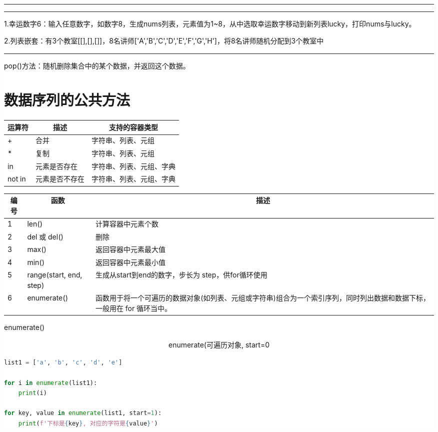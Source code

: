 
---

---

1.幸运数字6：输入任意数字，如数字8，生成nums列表，元素值为1~8，从中选取幸运数字移动到新列表lucky，打印nums与lucky。

```python
```



2.列表嵌套：有3个教室[[],[],[]]，8名讲师['A','B','C','D','E','F','G','H']，将8名讲师随机分配到3个教室中

-------

pop()方法：随机删除集合中的某个数据，并返回这个数据。

# 数据序列的公共方法

| **运算符** | **描述**       | **支持的容器类型**       |
| ---------- | -------------- | ------------------------ |
| +          | 合并           | 字符串、列表、元组       |
| *          | 复制           | 字符串、列表、元组       |
| in         | 元素是否存在   | 字符串、列表、元组、字典 |
| not in     | 元素是否不存在 | 字符串、列表、元组、字典 |

| **编号** | **函数**                | **描述**                                                     |
| -------- | ----------------------- | ------------------------------------------------------------ |
| 1        | len()                   | 计算容器中元素个数                                           |
| 2        | del 或 del()            | 删除                                                         |
| 3        | max()                   | 返回容器中元素最大值                                         |
| 4        | min()                   | 返回容器中元素最小值                                         |
| 5        | range(start, end, step) | 生成从start到end的数字，步长为 step，供for循环使用           |
| 6        | enumerate()             | 函数用于将一个可遍历的数据对象(如列表、元组或字符串)组合为一个索引序列，同时列出数据和数据下标，一般用在 for 循环当中。 |

enumerate() 

<center>enumerate(可遍历对象, start=0</center>

```python
list1 = ['a', 'b', 'c', 'd', 'e']

for i in enumerate(list1):
    print(i)

for key, value in enumerate(list1, start=1):
    print(f'下标是{key}, 对应的字符是{value}')
```
